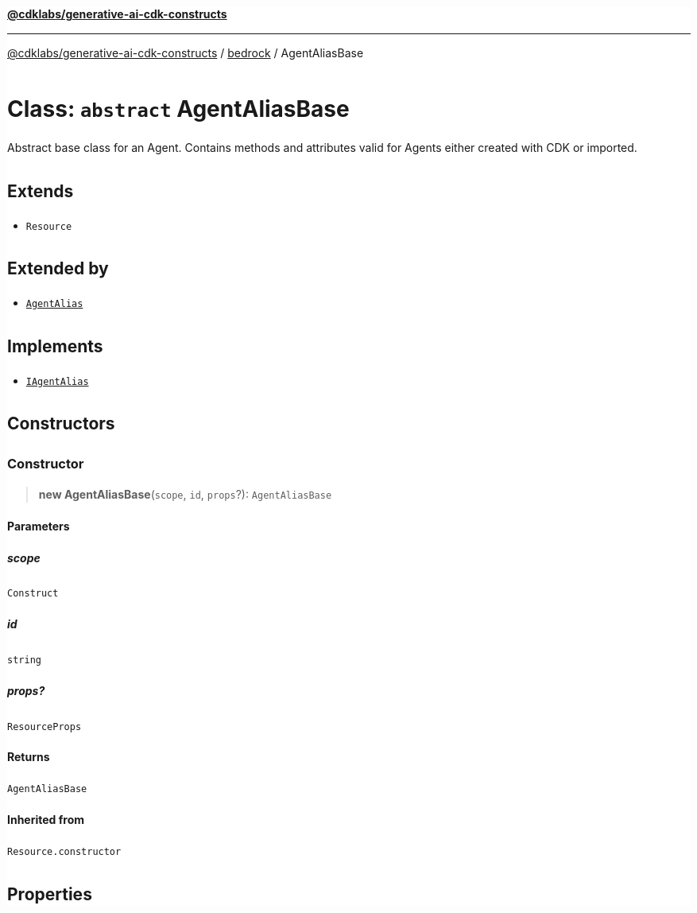 [**@cdklabs/generative-ai-cdk-constructs**](../../../../README.md)

***

[@cdklabs/generative-ai-cdk-constructs](../../../../README.md) / [bedrock](../README.md) / AgentAliasBase

# Class: `abstract` AgentAliasBase

Abstract base class for an Agent.
Contains methods and attributes valid for Agents either created with CDK or imported.

## Extends

- `Resource`

## Extended by

- [`AgentAlias`](AgentAlias.md)

## Implements

- [`IAgentAlias`](../interfaces/IAgentAlias.md)

## Constructors

### Constructor

> **new AgentAliasBase**(`scope`, `id`, `props`?): `AgentAliasBase`

#### Parameters

##### scope

`Construct`

##### id

`string`

##### props?

`ResourceProps`

#### Returns

`AgentAliasBase`

#### Inherited from

`Resource.constructor`

## Properties
